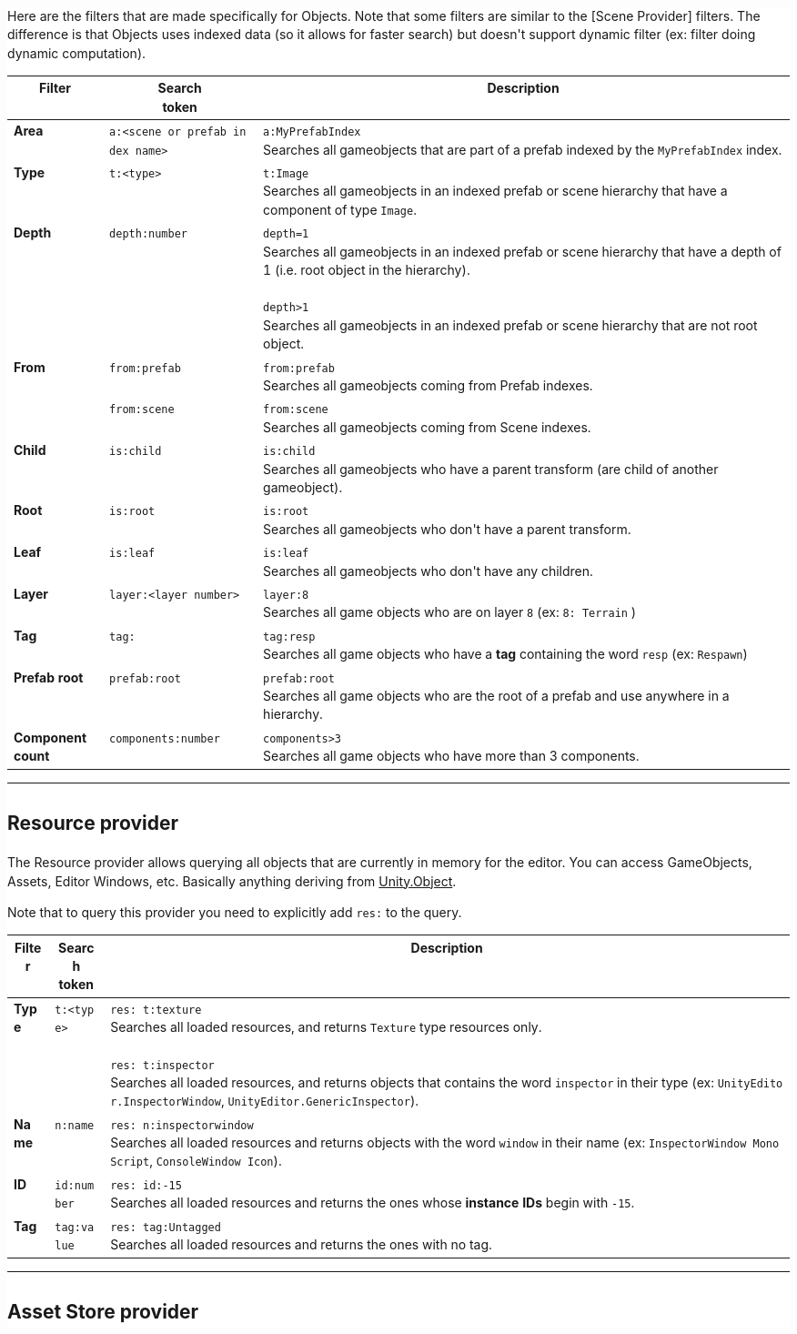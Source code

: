 Here are the filters that are made specifically for Objects. Note that some filters are similar to the [Scene Provider] filters. The difference is that Objects uses indexed data (so it allows for faster search) but doesn't support dynamic filter (ex: filter doing dynamic computation).

|Filter| Search <br/>token|Description|
|-|-|-|
|**Area**   | `a:<scene or prefab index name>`  | `a:MyPrefabIndex`<br/>Searches all gameobjects that are part of a prefab indexed by the `MyPrefabIndex` index. |
|**Type**   | `t:<type>`  | `t:Image`<br/>Searches all gameobjects in an indexed prefab or scene hierarchy that have a component of type `Image`. |
|**Depth**   | `depth:number`  | `depth=1`<br/>Searches all gameobjects in an indexed prefab or scene hierarchy that have a depth of 1 (i.e. root object in the hierarchy).<br/><br/>`depth>1`<br/>Searches all gameobjects in an indexed prefab or scene hierarchy that are not root object. |
|**From**   | `from:prefab`  | `from:prefab`<br/>Searches all gameobjects coming from Prefab indexes. |
|| `from:scene`  | `from:scene`<br/>Searches all gameobjects coming from Scene indexes. |
|**Child**   | `is:child`  | `is:child`<br/>Searches all gameobjects who have a parent transform (are child of another gameobject). |
|**Root**   | `is:root`  | `is:root`<br/>Searches all gameobjects who don't have a parent transform. |
|**Leaf**   | `is:leaf`  | `is:leaf`<br/>Searches all gameobjects who don't have any children. |
|**Layer**   | `layer:<layer number>`  | `layer:8`<br/>Searches all game objects who are on layer `8` (ex: `8: Terrain` ) |
|**Tag**   | `tag:`  | `tag:resp`<br/>Searches all game objects who have a **tag** containing the word `resp` (ex: `Respawn`)  |
|**Prefab root**   | `prefab:root`  | `prefab:root`<br/>Searches all game objects who are the root of a prefab and use anywhere in a hierarchy. |
|**Component count**   | `components:number`  | `components>3`<br/>Searches all game objects who have more than 3 components. |
-------------------------------

## Resource provider

The Resource provider allows querying all objects that are currently in memory for the editor. You can access GameObjects, Assets, Editor Windows, etc. Basically anything deriving from [Unity.Object](https://docs.unity3d.com/ScriptReference/Object.html).

Note that to query this provider you need to explicitly add `res:` to the query.

|Filter| Search <br/>token|Description|
|-|-|-|
|**Type**   | `t:<type>`  | `res: t:texture`<br/>Searches all loaded resources, and returns `Texture` type resources only.<br/><br/>`res: t:inspector`<br/>Searches all loaded resources, and returns objects that contains the word `inspector` in their type (ex: `UnityEditor.InspectorWindow`, `UnityEditor.GenericInspector`). |
|**Name**   | `n:name`  | `res: n:inspectorwindow`<br/>Searches all loaded resources and returns objects with the word `window` in their name (ex: `InspectorWindow MonoScript`, `ConsoleWindow Icon`). |
|**ID**   | `id:number`  | `res: id:-15`<br/>Searches all loaded resources and returns the ones whose **instance IDs** begin with `-15`. |
|**Tag**   | `tag:value`  | `res: tag:Untagged`<br/>Searches all loaded resources and returns the ones with no tag. |
-------------------------------

## Asset Store provider
